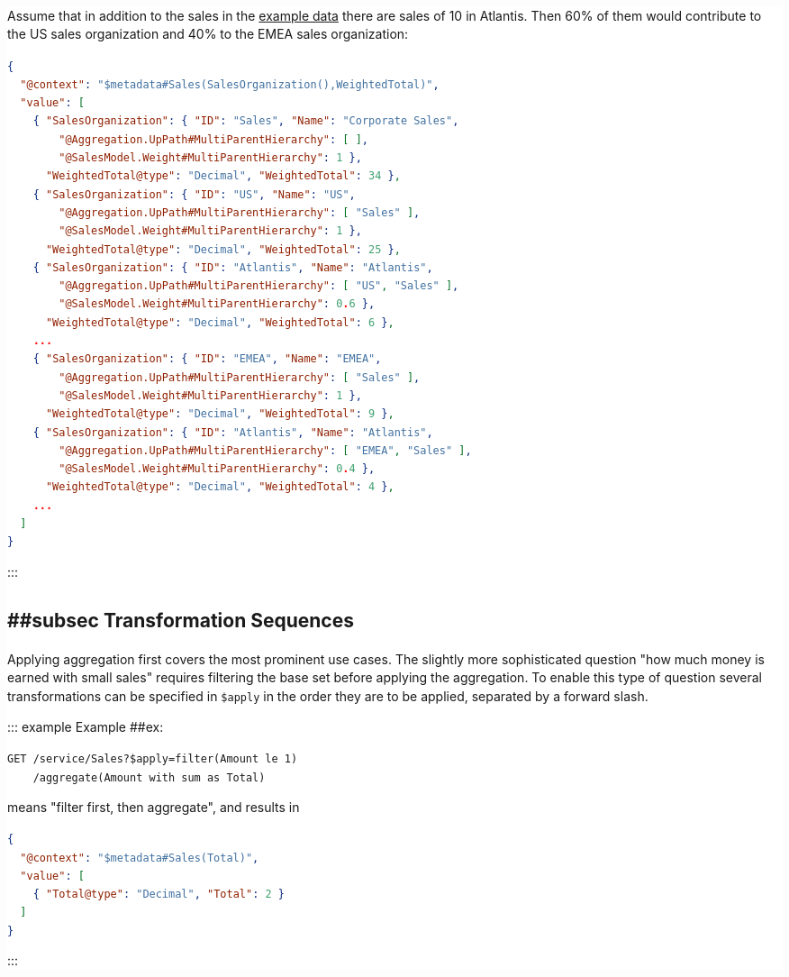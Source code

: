 Assume that in addition to the sales in the [example data](#ExampleData) there are sales of 10 in Atlantis. Then 60% of them would contribute to the US sales organization and 40% to the EMEA sales organization:
```json
{
  "@context": "$metadata#Sales(SalesOrganization(),WeightedTotal)",
  "value": [
    { "SalesOrganization": { "ID": "Sales", "Name": "Corporate Sales",
        "@Aggregation.UpPath#MultiParentHierarchy": [ ],
        "@SalesModel.Weight#MultiParentHierarchy": 1 },
      "WeightedTotal@type": "Decimal", "WeightedTotal": 34 },
    { "SalesOrganization": { "ID": "US", "Name": "US",
        "@Aggregation.UpPath#MultiParentHierarchy": [ "Sales" ],
        "@SalesModel.Weight#MultiParentHierarchy": 1 },
      "WeightedTotal@type": "Decimal", "WeightedTotal": 25 },
    { "SalesOrganization": { "ID": "Atlantis", "Name": "Atlantis",
        "@Aggregation.UpPath#MultiParentHierarchy": [ "US", "Sales" ],
        "@SalesModel.Weight#MultiParentHierarchy": 0.6 },
      "WeightedTotal@type": "Decimal", "WeightedTotal": 6 },
    ...
    { "SalesOrganization": { "ID": "EMEA", "Name": "EMEA",
        "@Aggregation.UpPath#MultiParentHierarchy": [ "Sales" ],
        "@SalesModel.Weight#MultiParentHierarchy": 1 },
      "WeightedTotal@type": "Decimal", "WeightedTotal": 9 },
    { "SalesOrganization": { "ID": "Atlantis", "Name": "Atlantis",
        "@Aggregation.UpPath#MultiParentHierarchy": [ "EMEA", "Sales" ],
        "@SalesModel.Weight#MultiParentHierarchy": 0.4 },
      "WeightedTotal@type": "Decimal", "WeightedTotal": 4 },
    ...
  ]
}
```
:::

## ##subsec Transformation Sequences

Applying aggregation first covers the most prominent use cases. The slightly more sophisticated question "how much money is earned with small sales" requires filtering the base set before applying the aggregation. To enable this type of question several transformations can be specified in `$apply` in the order they are to be applied, separated by a forward slash.

::: example
Example ##ex:
```
GET /service/Sales?$apply=filter(Amount le 1)
    /aggregate(Amount with sum as Total)
```
means "filter first, then aggregate", and results in
```json
{
  "@context": "$metadata#Sales(Total)",
  "value": [
    { "Total@type": "Decimal", "Total": 2 }
  ]
}
```
:::
